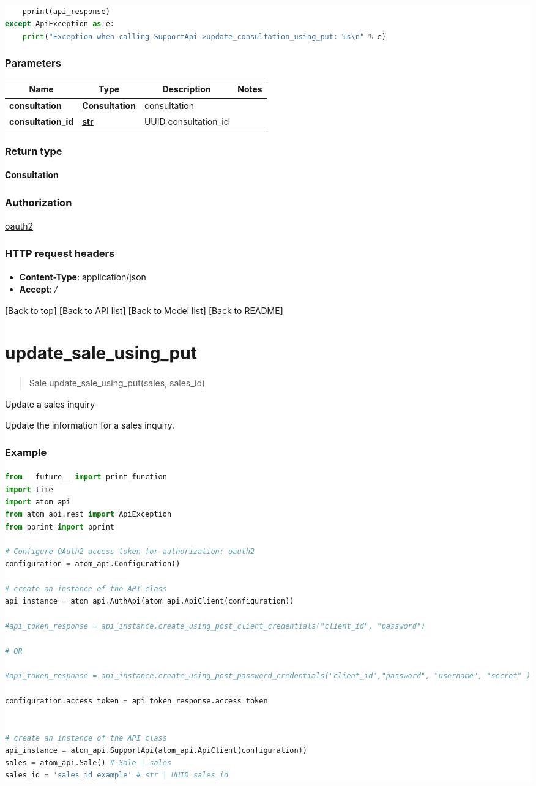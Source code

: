 ```python
    pprint(api_response)
except ApiException as e:
    print("Exception when calling SupportApi->update_consultation_using_put: %s\n" % e)
```

### Parameters

Name | Type | Description  | Notes
------------- | ------------- | ------------- | -------------
 **consultation** | [**Consultation**](Consultation.md)| consultation | 
 **consultation_id** | [**str**](.md)| UUID consultation_id | 

### Return type

[**Consultation**](Consultation.md)

### Authorization

[oauth2](../README.md#oauth2)

### HTTP request headers

 - **Content-Type**: application/json
 - **Accept**: */*

[[Back to top]](#) [[Back to API list]](../README.md#documentation-for-api-endpoints) [[Back to Model list]](../README.md#documentation-for-models) [[Back to README]](../README.md)

# **update_sale_using_put**
> Sale update_sale_using_put(sales, sales_id)

Update a sales inquiry

Update the information for a sales inquiry. 

### Example
```python
from __future__ import print_function
import time
import atom_api
from atom_api.rest import ApiException
from pprint import pprint

# Configure OAuth2 access token for authorization: oauth2
configuration = atom_api.Configuration()

# create an instance of the API class
api_instance = atom_api.AuthApi(atom_api.ApiClient(configuration))

#api_token_response = api_instance.create_using_post_client_credentials("client_id", "password")

# OR

#api_token_response = api_instance.create_using_post_password_credentials("client_id","password", "username", "secret" )

configuration.access_token = api_token_response.access_token


# create an instance of the API class
api_instance = atom_api.SupportApi(atom_api.ApiClient(configuration))
sales = atom_api.Sale() # Sale | sales
sales_id = 'sales_id_example' # str | UUID sales_id

```